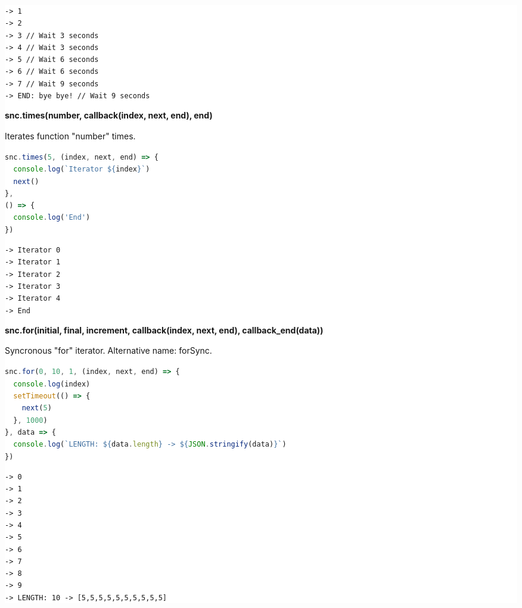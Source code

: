 ```
-> 1
-> 2
-> 3 // Wait 3 seconds
-> 4 // Wait 3 seconds
-> 5 // Wait 6 seconds
-> 6 // Wait 6 seconds
-> 7 // Wait 9 seconds
-> END: bye bye! // Wait 9 seconds
```

**snc.times(number, callback(index, next, end), end)**

Iterates function "number" times.
```javascript
snc.times(5, (index, next, end) => {
  console.log(`Iterator ${index}`)
  next()
},
() => {
  console.log('End')
})
```
```
-> Iterator 0
-> Iterator 1
-> Iterator 2
-> Iterator 3
-> Iterator 4
-> End
```

**snc.for(initial, final, increment, callback(index, next, end), callback_end(data))**

Syncronous "for" iterator.
Alternative name: forSync.

```javascript
snc.for(0, 10, 1, (index, next, end) => {
  console.log(index)
  setTimeout(() => {
    next(5)
  }, 1000)
}, data => {
  console.log(`LENGTH: ${data.length} -> ${JSON.stringify(data)}`)
})
```
```
-> 0
-> 1
-> 2
-> 3
-> 4
-> 5
-> 6
-> 7
-> 8
-> 9
-> LENGTH: 10 -> [5,5,5,5,5,5,5,5,5,5]
```
